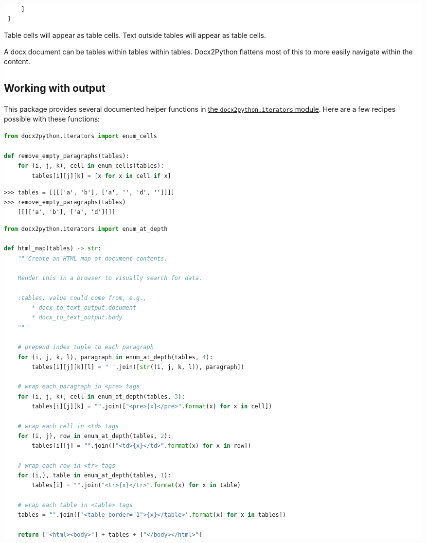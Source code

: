 ```python
     ]
 ]
```

Table cells will appear as table cells. Text outside tables will appear as table cells.


A docx document can be tables within tables within tables. Docx2Python flattens most of this to more easily navigate
within the content. 
    
## Working with output

This package provides several documented helper functions in [the ``docx2python.iterators`` module](https://docx2python.readthedocs.io/en/latest/docx2python.html#module-iterators). Here are a few recipes possible with these functions:

```python
from docx2python.iterators import enum_cells

def remove_empty_paragraphs(tables):
    for (i, j, k), cell in enum_cells(tables):
        tables[i][j][k] = [x for x in cell if x]
```

```
>>> tables = [[[['a', 'b'], ['a', '', 'd', '']]]]
>>> remove_empty_paragraphs(tables)
    [[[['a', 'b'], ['a', 'd']]]]
```

```python
from docx2python.iterators import enum_at_depth

def html_map(tables) -> str:
    """Create an HTML map of document contents.

    Render this in a browser to visually search for data.
    
    :tables: value could come from, e.g.,
        * docx_to_text_output.document
        * docx_to_text_output.body
    """

    # prepend index tuple to each paragraph
    for (i, j, k, l), paragraph in enum_at_depth(tables, 4):
        tables[i][j][k][l] = " ".join([str((i, j, k, l)), paragraph])

    # wrap each paragraph in <pre> tags
    for (i, j, k), cell in enum_at_depth(tables, 3):
        tables[i][j][k] = "".join(["<pre>{x}</pre>".format(x) for x in cell])

    # wrap each cell in <td> tags
    for (i, j), row in enum_at_depth(tables, 2):
        tables[i][j] = "".join(["<td>{x}</td>".format(x) for x in row])

    # wrap each row in <tr> tags
    for (i,), table in enum_at_depth(tables, 1):
        tables[i] = "".join("<tr>{x}</tr>".format(x) for x in table)

    # wrap each table in <table> tags
    tables = "".join(['<table border="1">{x}</table>'.format(x) for x in tables])

    return ["<html><body>"] + tables + ["</body></html>"]
```
